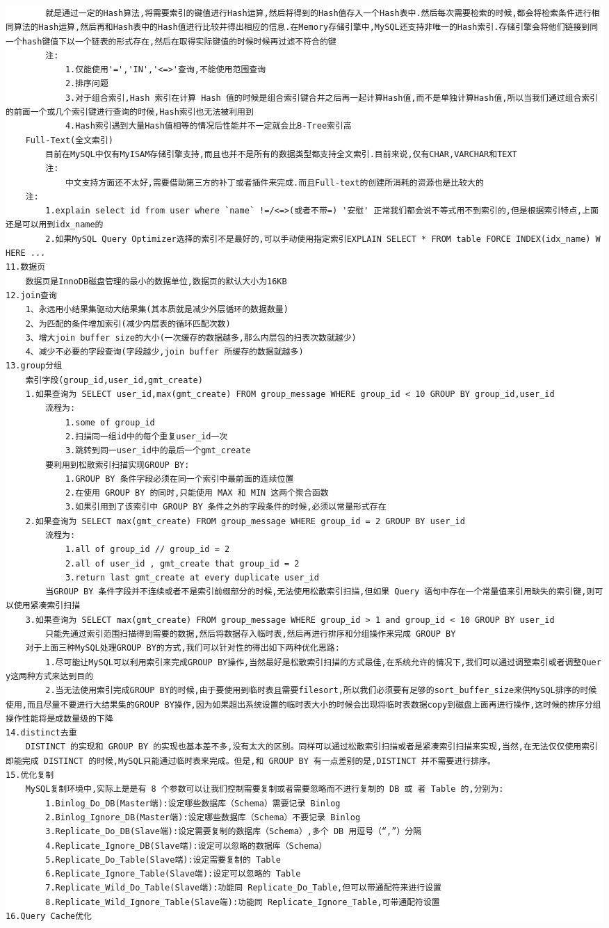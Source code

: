 			就是通过一定的Hash算法,将需要索引的键值进行Hash运算,然后将得到的Hash值存入一个Hash表中.然后每次需要检索的时候,都会将检索条件进行相同算法的Hash运算,然后再和Hash表中的Hash值进行比较并得出相应的信息.在Memory存储引擎中,MySQL还支持非唯一的Hash索引.存储引擎会将他们链接到同一个hash键值下以一个链表的形式存在,然后在取得实际键值的时候时候再过滤不符合的键
			注:
				1.仅能使用'=','IN','<=>'查询,不能使用范围查询
				2.排序问题
				3.对于组合索引,Hash 索引在计算 Hash 值的时候是组合索引键合并之后再一起计算Hash值,而不是单独计算Hash值,所以当我们通过组合索引的前面一个或几个索引键进行查询的时候,Hash索引也无法被利用到
				4.Hash索引遇到大量Hash值相等的情况后性能并不一定就会比B-Tree索引高
		Full-Text(全文索引)
			目前在MySQL中仅有MyISAM存储引擎支持,而且也并不是所有的数据类型都支持全文索引.目前来说,仅有CHAR,VARCHAR和TEXT
			注:
				中文支持方面还不太好,需要借助第三方的补丁或者插件来完成.而且Full-text的创建所消耗的资源也是比较大的
		注:
			1.explain select id from user where `name` !=/<=>(或者不带=) '安慰' 正常我们都会说不等式用不到索引的,但是根据索引特点,上面还是可以用到idx_name的
			2.如果MySQL Query Optimizer选择的索引不是最好的,可以手动使用指定索引EXPLAIN SELECT * FROM table FORCE INDEX(idx_name) WHERE ...
	11.数据页
		数据页是InnoDB磁盘管理的最小的数据单位,数据页的默认大小为16KB
	12.join查询
		1、永远用小结果集驱动大结果集(其本质就是减少外层循环的数据数量)
		2、为匹配的条件增加索引(减少内层表的循环匹配次数)
		3、增大join buffer size的大小(一次缓存的数据越多,那么内层包的扫表次数就越少)
		4、减少不必要的字段查询(字段越少,join buffer 所缓存的数据就越多)
	13.group分组
		索引字段(group_id,user_id,gmt_create)
		1.如果查询为 SELECT user_id,max(gmt_create) FROM group_message WHERE group_id < 10 GROUP BY group_id,user_id
			流程为:
				1.some of group_id
				2.扫描同一组id中的每个重复user_id一次
				3.跳转到同一user_id中的最后一个gmt_create
			要利用到松散索引扫描实现GROUP BY:
				1.GROUP BY 条件字段必须在同一个索引中最前面的连续位置
				2.在使用 GROUP BY 的同时,只能使用 MAX 和 MIN 这两个聚合函数
				3.如果引用到了该索引中 GROUP BY 条件之外的字段条件的时候,必须以常量形式存在
		2.如果查询为 SELECT max(gmt_create) FROM group_message WHERE group_id = 2 GROUP BY user_id
			流程为:
				1.all of group_id // group_id = 2
				2.all of user_id , gmt_create that group_id = 2
				3.return last gmt_create at every duplicate user_id
			当GROUP BY 条件字段并不连续或者不是索引前缀部分的时候,无法使用松散索引扫描,但如果 Query 语句中存在一个常量值来引用缺失的索引键,则可以使用紧凑索引扫描
		3.如果查询为 SELECT max(gmt_create) FROM group_message WHERE group_id > 1 and group_id < 10 GROUP BY user_id
			只能先通过索引范围扫描得到需要的数据,然后将数据存入临时表,然后再进行排序和分组操作来完成 GROUP BY
		对于上面三种MySQL处理GROUP BY的方式,我们可以针对性的得出如下两种优化思路:
			1.尽可能让MySQL可以利用索引来完成GROUP BY操作,当然最好是松散索引扫描的方式最佳,在系统允许的情况下,我们可以通过调整索引或者调整Query这两种方式来达到目的
			2.当无法使用索引完成GROUP BY的时候,由于要使用到临时表且需要filesort,所以我们必须要有足够的sort_buffer_size来供MySQL排序的时候使用,而且尽量不要进行大结果集的GROUP BY操作,因为如果超出系统设置的临时表大小的时候会出现将临时表数据copy到磁盘上面再进行操作,这时候的排序分组操作性能将是成数量级的下降
	14.distinct去重
		DISTINCT 的实现和 GROUP BY 的实现也基本差不多,没有太大的区别。同样可以通过松散索引扫描或者是紧凑索引扫描来实现,当然,在无法仅仅使用索引即能完成 DISTINCT 的时候,MySQL只能通过临时表来完成。但是,和 GROUP BY 有一点差别的是,DISTINCT 并不需要进行排序。
	15.优化复制
		MySQL复制环境中,实际上是是有 8 个参数可以让我们控制需要复制或者需要忽略而不进行复制的 DB 或 者 Table 的,分别为:
			1.Binlog_Do_DB(Master端):设定哪些数据库（Schema）需要记录 Binlog
			2.Binlog_Ignore_DB(Master端):设定哪些数据库（Schema）不要记录 Binlog
			3.Replicate_Do_DB(Slave端):设定需要复制的数据库（Schema）,多个 DB 用逗号（“,”）分隔
			4.Replicate_Ignore_DB(Slave端):设定可以忽略的数据库（Schema）
			5.Replicate_Do_Table(Slave端):设定需要复制的 Table
			6.Replicate_Ignore_Table(Slave端):设定可以忽略的 Table
			7.Replicate_Wild_Do_Table(Slave端):功能同 Replicate_Do_Table,但可以带通配符来进行设置
			8.Replicate_Wild_Ignore_Table(Slave端):功能同 Replicate_Ignore_Table,可带通配符设置
	16.Query Cache优化